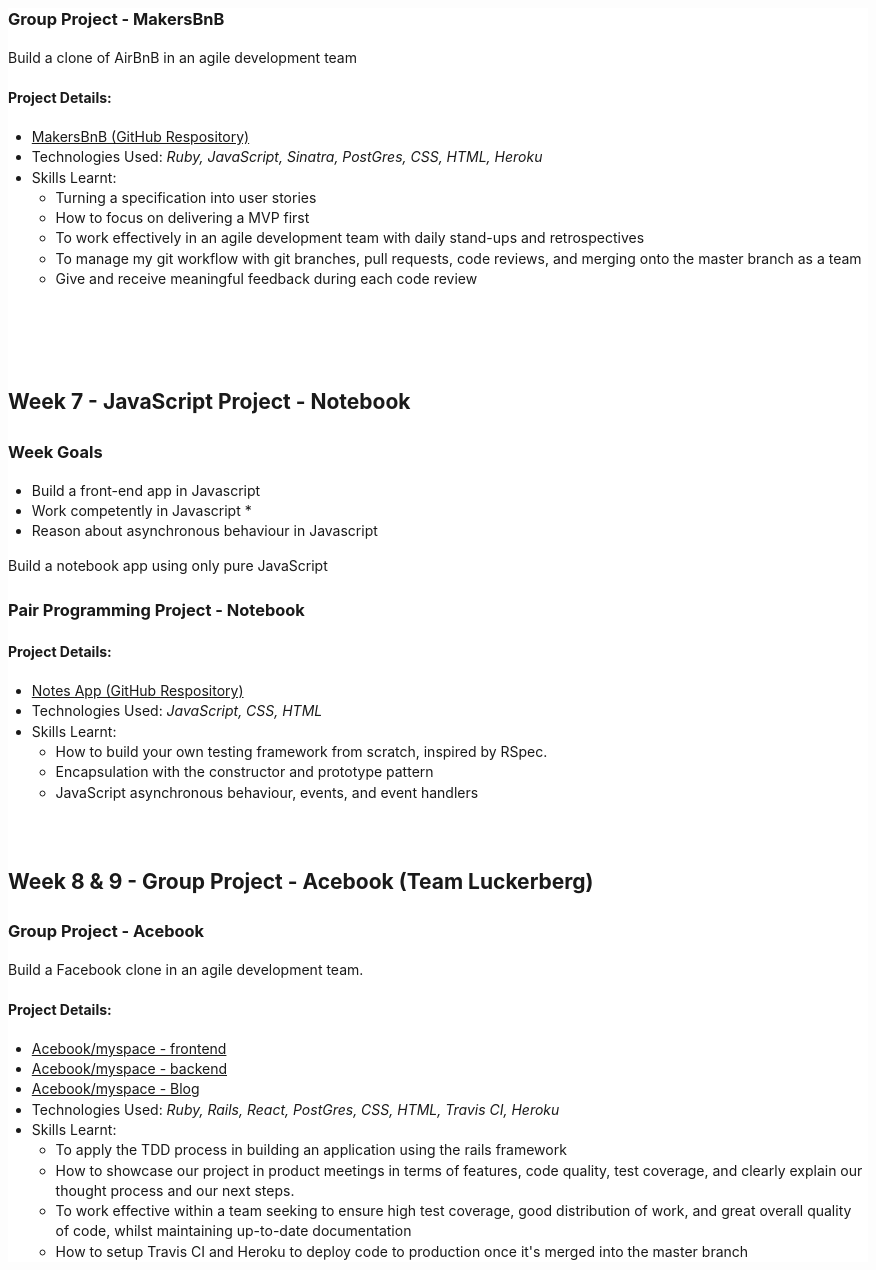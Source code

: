 ### Group Project - MakersBnB

Build a clone of AirBnB in an agile development team

#### Project Details: 
- [MakersBnB (GitHub Respository)](https://github.com/FayeCarter/team-bnb)
- Technologies Used: *Ruby, JavaScript, Sinatra, PostGres, CSS, HTML, Heroku*
- Skills Learnt: 
  * Turning a specification into user stories
  * How to focus on delivering a MVP first
  * To work effectively in an agile development team with daily stand-ups and retrospectives
  * To manage my git workflow with git branches, pull requests, code reviews, and merging onto the master branch as a team
  * Give and receive meaningful feedback during each code review
  
<br>

<a name="Week-7"><br></a>

## Week 7 - JavaScript Project - Notebook

### Week Goals

- Build a front-end app in Javascript
- Work competently in Javascript *
- Reason about asynchronous behaviour in Javascript

Build a notebook app using only pure JavaScript

### Pair Programming Project - Notebook

#### Project Details: 
- [Notes App (GitHub Respository)](https://github.com/FayeCarter/notes)
- Technologies Used: *JavaScript, CSS, HTML*
- Skills Learnt: 
  * How to build your own testing framework from scratch, inspired by RSpec. 
  * Encapsulation with the constructor and prototype pattern
  * JavaScript asynchronous behaviour, events, and event handlers

<a name="Week-8/9"><br></a>

## Week 8 & 9 - Group Project - Acebook (Team Luckerberg)

### Group Project - Acebook

Build a Facebook clone in an agile development team.

#### Project Details: 
- [Acebook/myspace - frontend](https://github.com/FayeCarter/acebook-myspace-react)
- [Acebook/myspace - backend](https://github.com/FayeCarter/acebook-myspace)
- [Acebook/myspace - Blog](https://medium.com/acebook-myspace)
- Technologies Used: *Ruby, Rails, React, PostGres, CSS, HTML, Travis CI, Heroku*
- Skills Learnt: 
  * To apply the TDD process in building an application using the rails framework
  * How to showcase our project in product meetings in terms of features, code quality, test coverage, and clearly explain our thought process and our next steps.
  * To work effective within a team seeking to ensure high test coverage, good distribution of work, and great overall quality of code, whilst maintaining up-to-date documentation
  * How to setup Travis CI and Heroku to deploy code to production once it's merged into the master branch
